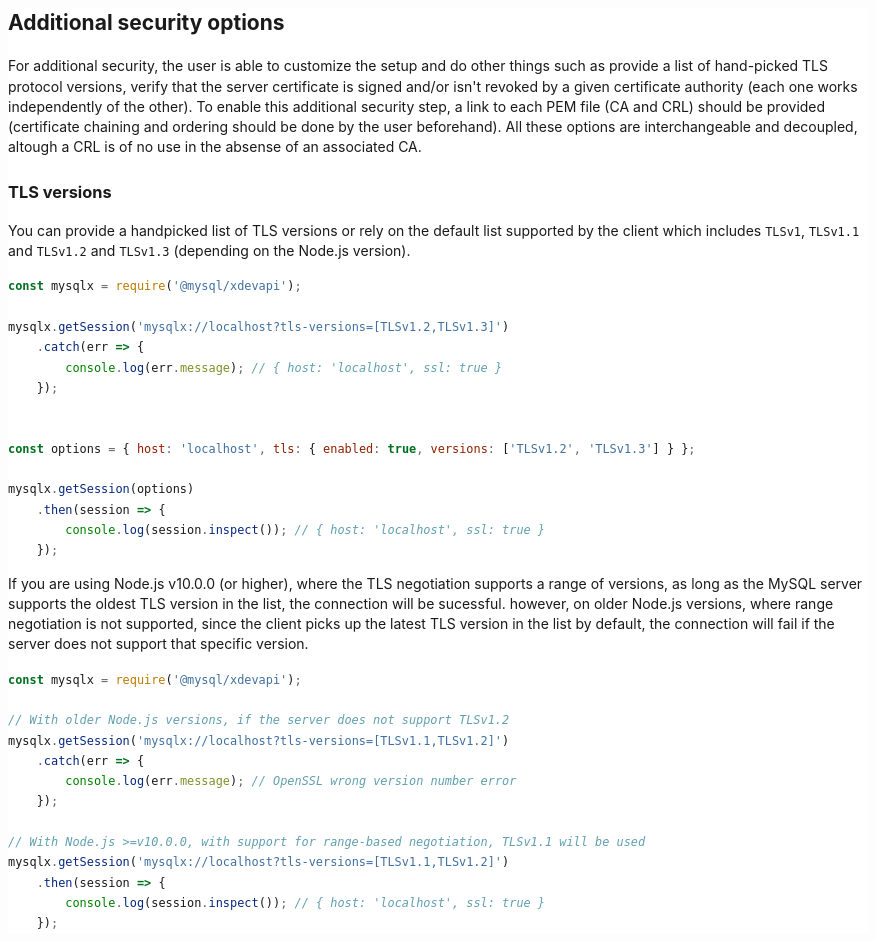 ## Additional security options

For additional security, the user is able to customize the setup and do other things such as provide a list of hand-picked TLS protocol versions, verify that the server certificate is signed and/or isn't revoked by a given certificate authority (each one works independently of the other). To enable this additional security step, a link to each PEM file (CA and CRL) should be provided (certificate chaining and ordering should be done by the user beforehand). All these options are interchangeable and decoupled, altough a CRL is of no use in the absense of an associated CA.

### TLS versions

You can provide a handpicked list of TLS versions or rely on the default list supported by the client which includes `TLSv1`, `TLSv1.1` and `TLSv1.2` and `TLSv1.3` (depending on the Node.js version).

```js
const mysqlx = require('@mysql/xdevapi');

mysqlx.getSession('mysqlx://localhost?tls-versions=[TLSv1.2,TLSv1.3]')
    .catch(err => {
        console.log(err.message); // { host: 'localhost', ssl: true }
    });


const options = { host: 'localhost', tls: { enabled: true, versions: ['TLSv1.2', 'TLSv1.3'] } };

mysqlx.getSession(options)
    .then(session => {
        console.log(session.inspect()); // { host: 'localhost', ssl: true }
    });
```

If you are using Node.js v10.0.0 (or higher), where the TLS negotiation supports a range of versions, as long as the MySQL server supports the oldest TLS version in the list, the connection will be sucessful. however, on older Node.js versions, where range negotiation is not supported, since the client picks up the latest TLS version in the list by default, the connection will fail if the server does not support that specific version.

```js
const mysqlx = require('@mysql/xdevapi');

// With older Node.js versions, if the server does not support TLSv1.2
mysqlx.getSession('mysqlx://localhost?tls-versions=[TLSv1.1,TLSv1.2]')
    .catch(err => {
        console.log(err.message); // OpenSSL wrong version number error
    });

// With Node.js >=v10.0.0, with support for range-based negotiation, TLSv1.1 will be used
mysqlx.getSession('mysqlx://localhost?tls-versions=[TLSv1.1,TLSv1.2]')
    .then(session => {
        console.log(session.inspect()); // { host: 'localhost', ssl: true }
    });
```

